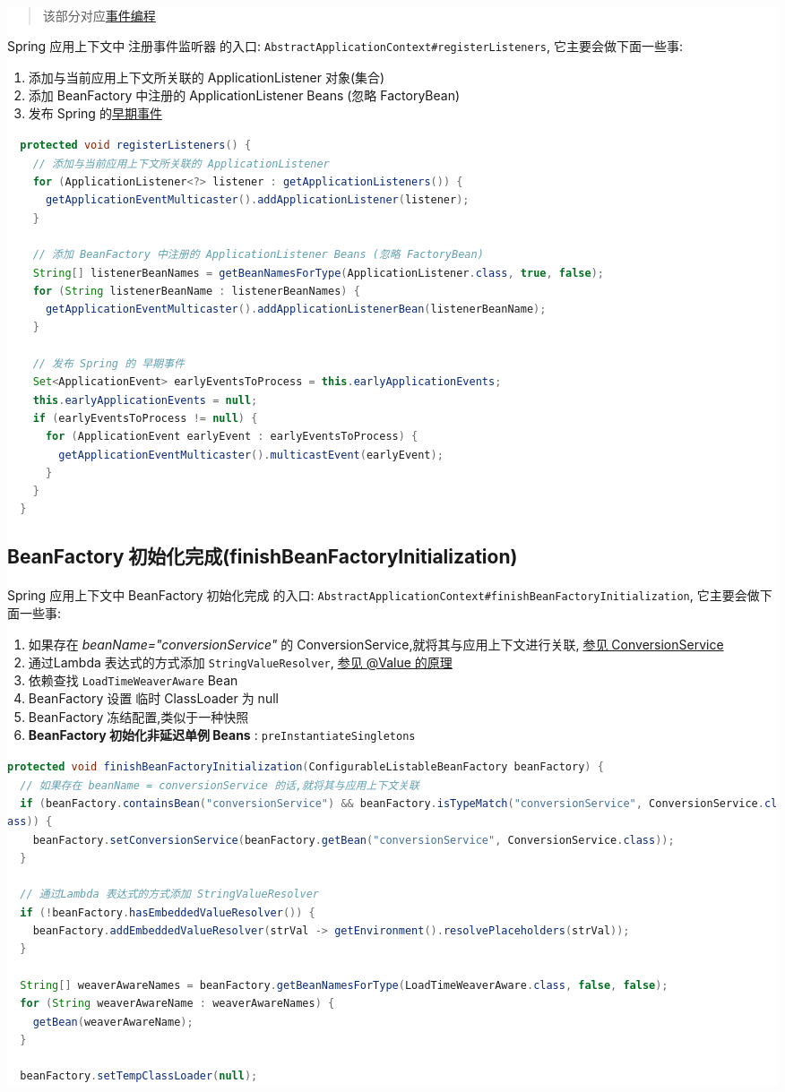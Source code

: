 > 该部分对应[事件编程](事件编程)

Spring 应用上下文中 注册事件监听器 的入口: `AbstractApplicationContext#registerListeners`, 它主要会做下面一些事:

1. 添加与当前应用上下文所关联的 ApplicationListener 对象(集合)
2. 添加 BeanFactory 中注册的 ApplicationListener Beans (忽略 FactoryBean)
3. 发布 Spring 的[早期事件](上下文生命周期#应用上下文启动准备preparerefresh)

```java title="AbstractApplicationContext#registerListeners"
  protected void registerListeners() {
    // 添加与当前应用上下文所关联的 ApplicationListener
    for (ApplicationListener<?> listener : getApplicationListeners()) {
      getApplicationEventMulticaster().addApplicationListener(listener);
    }

    // 添加 BeanFactory 中注册的 ApplicationListener Beans (忽略 FactoryBean)
    String[] listenerBeanNames = getBeanNamesForType(ApplicationListener.class, true, false);
    for (String listenerBeanName : listenerBeanNames) {
      getApplicationEventMulticaster().addApplicationListenerBean(listenerBeanName);
    }

    // 发布 Spring 的 早期事件
    Set<ApplicationEvent> earlyEventsToProcess = this.earlyApplicationEvents;
    this.earlyApplicationEvents = null;
    if (earlyEventsToProcess != null) {
      for (ApplicationEvent earlyEvent : earlyEventsToProcess) {
        getApplicationEventMulticaster().multicastEvent(earlyEvent);
      }
    }
  }
```

## BeanFactory 初始化完成(finishBeanFactoryInitialization)

Spring 应用上下文中 BeanFactory 初始化完成 的入口: `AbstractApplicationContext#finishBeanFactoryInitialization`, 它主要会做下面一些事:

1. 如果存在 *beanName="conversionService"* 的 ConversionService,就将其与应用上下文进行关联, [参见 ConversionService](类型转换#统一类型转换服务conversionservice)
2. 通过Lambda 表达式的方式添加 `StringValueResolver`, [参见 @Value 的原理](Environment抽象#value-基本流程)
3. 依赖查找 `LoadTimeWeaverAware` Bean
4. BeanFactory 设置 临时 ClassLoader 为 null
5. BeanFactory 冻结配置,类似于一种快照
6. **BeanFactory 初始化非延迟单例 Beans** : `preInstantiateSingletons`

```java title="AbstractApplicationContext#finishBeanFactoryInitialization"
protected void finishBeanFactoryInitialization(ConfigurableListableBeanFactory beanFactory) {
  // 如果存在 beanName = conversionService 的话,就将其与应用上下文关联
  if (beanFactory.containsBean("conversionService") && beanFactory.isTypeMatch("conversionService", ConversionService.class)) {
    beanFactory.setConversionService(beanFactory.getBean("conversionService", ConversionService.class));
  }

  // 通过Lambda 表达式的方式添加 StringValueResolver
  if (!beanFactory.hasEmbeddedValueResolver()) {
    beanFactory.addEmbeddedValueResolver(strVal -> getEnvironment().resolvePlaceholders(strVal));
  }

  String[] weaverAwareNames = beanFactory.getBeanNamesForType(LoadTimeWeaverAware.class, false, false);
  for (String weaverAwareName : weaverAwareNames) {
    getBean(weaverAwareName);
  }

  beanFactory.setTempClassLoader(null);
```